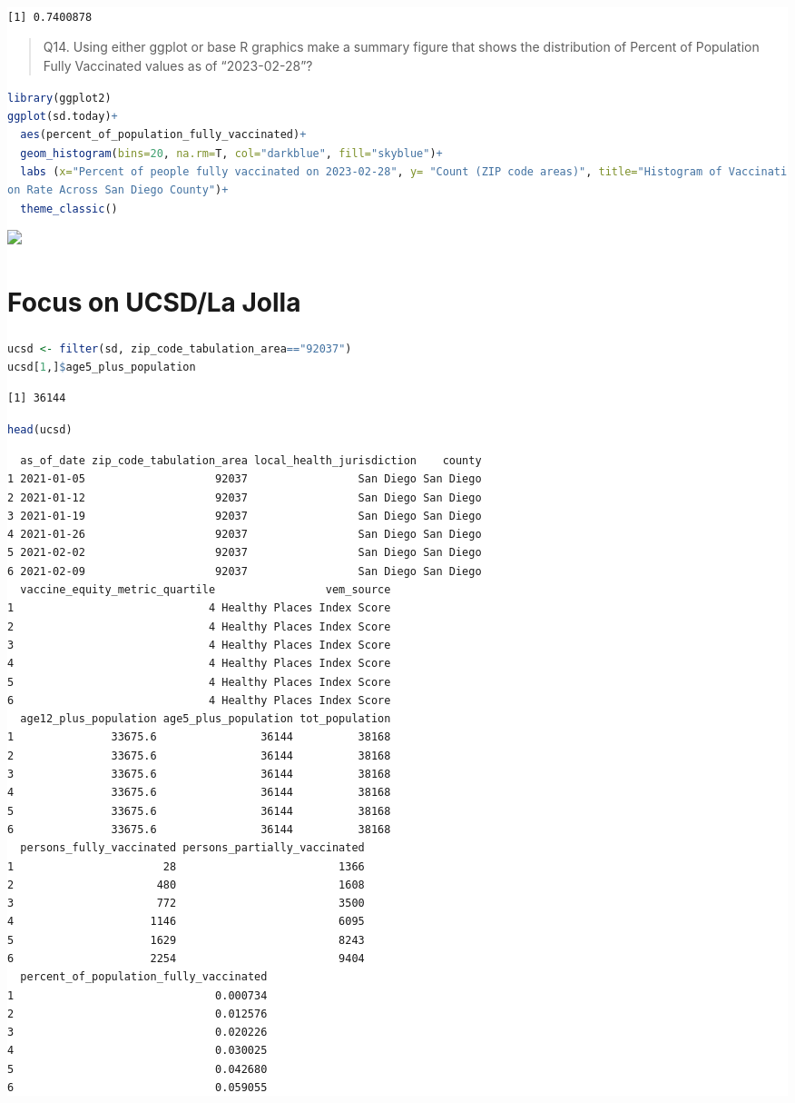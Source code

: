     [1] 0.7400878

> Q14. Using either ggplot or base R graphics make a summary figure that
> shows the distribution of Percent of Population Fully Vaccinated
> values as of “2023-02-28”?

``` r
library(ggplot2)
ggplot(sd.today)+
  aes(percent_of_population_fully_vaccinated)+
  geom_histogram(bins=20, na.rm=T, col="darkblue", fill="skyblue")+
  labs (x="Percent of people fully vaccinated on 2023-02-28", y= "Count (ZIP code areas)", title="Histogram of Vaccination Rate Across San Diego County")+
  theme_classic()
```

![](class17_miniproject_files/figure-commonmark/unnamed-chunk-26-1.png)

# Focus on UCSD/La Jolla

``` r
ucsd <- filter(sd, zip_code_tabulation_area=="92037")
ucsd[1,]$age5_plus_population
```

    [1] 36144

``` r
head(ucsd)
```

      as_of_date zip_code_tabulation_area local_health_jurisdiction    county
    1 2021-01-05                    92037                 San Diego San Diego
    2 2021-01-12                    92037                 San Diego San Diego
    3 2021-01-19                    92037                 San Diego San Diego
    4 2021-01-26                    92037                 San Diego San Diego
    5 2021-02-02                    92037                 San Diego San Diego
    6 2021-02-09                    92037                 San Diego San Diego
      vaccine_equity_metric_quartile                 vem_source
    1                              4 Healthy Places Index Score
    2                              4 Healthy Places Index Score
    3                              4 Healthy Places Index Score
    4                              4 Healthy Places Index Score
    5                              4 Healthy Places Index Score
    6                              4 Healthy Places Index Score
      age12_plus_population age5_plus_population tot_population
    1               33675.6                36144          38168
    2               33675.6                36144          38168
    3               33675.6                36144          38168
    4               33675.6                36144          38168
    5               33675.6                36144          38168
    6               33675.6                36144          38168
      persons_fully_vaccinated persons_partially_vaccinated
    1                       28                         1366
    2                      480                         1608
    3                      772                         3500
    4                     1146                         6095
    5                     1629                         8243
    6                     2254                         9404
      percent_of_population_fully_vaccinated
    1                               0.000734
    2                               0.012576
    3                               0.020226
    4                               0.030025
    5                               0.042680
    6                               0.059055